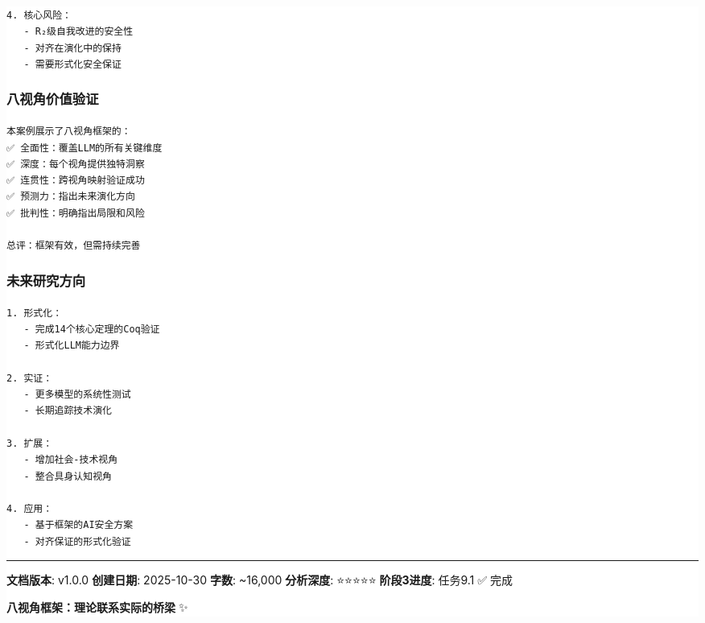 ```text
4. 核心风险：
   - R₂级自我改进的安全性
   - 对齐在演化中的保持
   - 需要形式化安全保证
```

### 八视角价值验证

```text
本案例展示了八视角框架的：
✅ 全面性：覆盖LLM的所有关键维度
✅ 深度：每个视角提供独特洞察
✅ 连贯性：跨视角映射验证成功
✅ 预测力：指出未来演化方向
✅ 批判性：明确指出局限和风险

总评：框架有效，但需持续完善
```

### 未来研究方向

```text
1. 形式化：
   - 完成14个核心定理的Coq验证
   - 形式化LLM能力边界

2. 实证：
   - 更多模型的系统性测试
   - 长期追踪技术演化

3. 扩展：
   - 增加社会-技术视角
   - 整合具身认知视角

4. 应用：
   - 基于框架的AI安全方案
   - 对齐保证的形式化验证
```

---

**文档版本**: v1.0.0
**创建日期**: 2025-10-30
**字数**: ~16,000
**分析深度**: ⭐⭐⭐⭐⭐
**阶段3进度**: 任务9.1 ✅ 完成

**八视角框架：理论联系实际的桥梁** ✨
